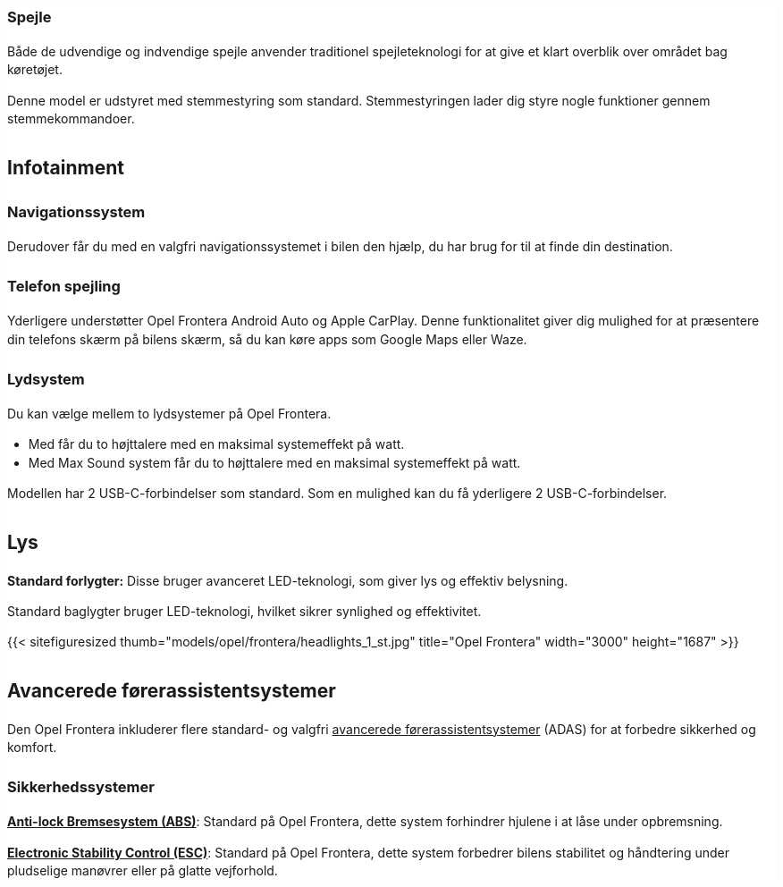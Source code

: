 ### Spejle

Både de udvendige og indvendige spejle anvender traditionel spejleteknologi for at give et klart overblik over området bag køretøjet.

Denne model er udstyret med stemmestyring som standard. Stemmestyringen lader dig styre nogle funktioner gennem stemmekommandoer.

## Infotainment

### Navigationssystem

Derudover får du med en valgfri navigationssystemet i bilen den hjælp, du har brug for til at finde din destination.

### Telefon spejling

Yderligere understøtter Opel Frontera Android Auto og Apple CarPlay. Denne funktionalitet giver dig mulighed for at præsentere din telefons skærm på bilens skærm, så du kan køre apps som Google Maps eller Waze.

### Lydsystem

Du kan vælge mellem to lydsystemer på Opel Frontera.

- Med  får du to højttalere med en maksimal systemeffekt på  watt.
- Med Max Sound system får du to højttalere med en maksimal systemeffekt på  watt.

Modellen har 2 USB-C-forbindelser som standard. Som en mulighed kan du få yderligere 2 USB-C-forbindelser.

## Lys

**Standard forlygter:** Disse bruger avanceret LED-teknologi, som giver lys og effektiv belysning.

Standard baglygter bruger LED-teknologi, hvilket sikrer synlighed og effektivitet.

{{< sitefiguresized thumb="models/opel/frontera/headlights_1_st.jpg" title="Opel Frontera" width="3000" height="1687"  >}}

## Avancerede førerassistentsystemer

Den Opel Frontera inkluderer flere standard- og valgfri [avancerede førerassistentsystemer](../../../../technology/driverassistance/) (ADAS) for at forbedre sikkerhed og komfort.

### Sikkerhedssystemer

[**Anti-lock Bremsesystem (ABS)**](../../../../technology/driverassistance/antilockbrakingsystem/): Standard på Opel Frontera, dette system forhindrer hjulene i at låse under opbremsning.

[**Electronic Stability Control (ESC)**](../../../../technology/driverassistance/electronicstabilitycontrol/): Standard på Opel Frontera, dette system forbedrer bilens stabilitet og håndtering under pludselige manøvrer eller på glatte vejforhold.
